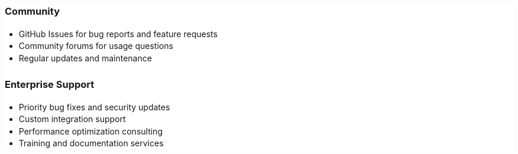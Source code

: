 ### Community
- GitHub Issues for bug reports and feature requests
- Community forums for usage questions
- Regular updates and maintenance

### Enterprise Support
- Priority bug fixes and security updates
- Custom integration support
- Performance optimization consulting
- Training and documentation services
